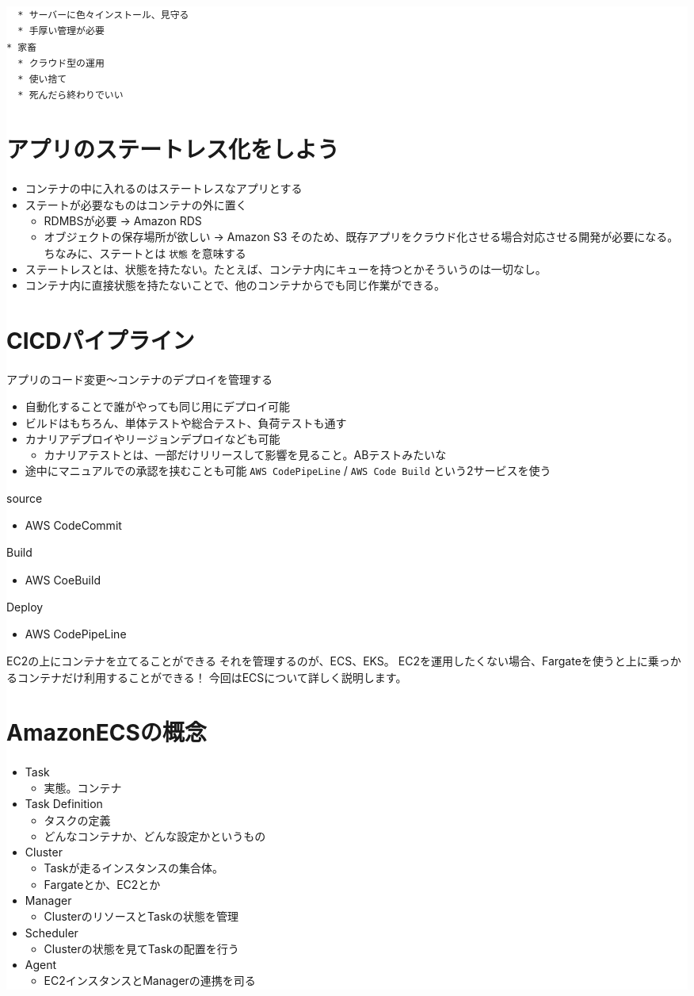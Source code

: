       * サーバーに色々インストール、見守る
      * 手厚い管理が必要
    * 家畜
      * クラウド型の運用
      * 使い捨て
      * 死んだら終わりでいい

# アプリのステートレス化をしよう
* コンテナの中に入れるのはステートレスなアプリとする
* ステートが必要なものはコンテナの外に置く
  * RDMBSが必要 -> Amazon RDS
  * オブジェクトの保存場所が欲しい -> Amazon S3
そのため、既存アプリをクラウド化させる場合対応させる開発が必要になる。
ちなみに、ステートとは `状態` を意味する
* ステートレスとは、状態を持たない。たとえば、コンテナ内にキューを持つとかそういうのは一切なし。
* コンテナ内に直接状態を持たないことで、他のコンテナからでも同じ作業ができる。

# CICDパイプライン
アプリのコード変更〜コンテナのデプロイを管理する
* 自動化することで誰がやっても同じ用にデプロイ可能
* ビルドはもちろん、単体テストや総合テスト、負荷テストも通す
* カナリアデプロイやリージョンデプロイなども可能
  * カナリアテストとは、一部だけリリースして影響を見ること。ABテストみたいな
* 途中にマニュアルでの承認を挟むことも可能
`AWS CodePipeLine` / `AWS Code Build` という2サービスを使う

source
* AWS CodeCommit

Build
* AWS CoeBuild

Deploy
* AWS CodePipeLine

EC2の上にコンテナを立てることができる
それを管理するのが、ECS、EKS。
EC2を運用したくない場合、Fargateを使うと上に乗っかるコンテナだけ利用することができる！
今回はECSについて詳しく説明します。

# AmazonECSの概念
* Task
  * 実態。コンテナ
* Task Definition
  * タスクの定義
  * どんなコンテナか、どんな設定かというもの
* Cluster
  * Taskが走るインスタンスの集合体。
  * Fargateとか、EC2とか
* Manager
  * ClusterのリソースとTaskの状態を管理
* Scheduler
  * Clusterの状態を見てTaskの配置を行う
* Agent
  * EC2インスタンスとManagerの連携を司る

